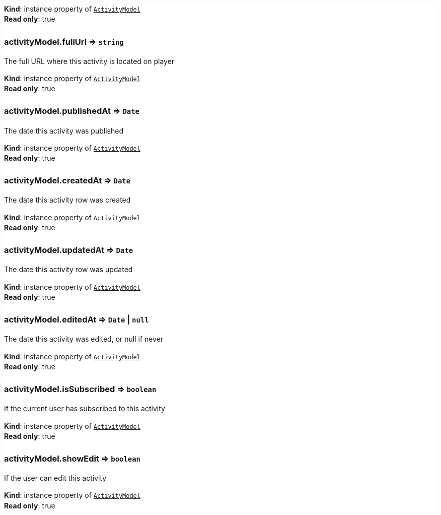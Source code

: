 **Kind**: instance property of <code>[ActivityModel](#ActivityModel)</code>  
**Read only**: true  
<a name="ActivityModel+fullUrl"></a>

### activityModel.fullUrl ⇒ <code>string</code>
The full URL where this activity is located on player

**Kind**: instance property of <code>[ActivityModel](#ActivityModel)</code>  
**Read only**: true  
<a name="ActivityModel+publishedAt"></a>

### activityModel.publishedAt ⇒ <code>Date</code>
The date this activity was published

**Kind**: instance property of <code>[ActivityModel](#ActivityModel)</code>  
**Read only**: true  
<a name="ActivityModel+createdAt"></a>

### activityModel.createdAt ⇒ <code>Date</code>
The date this activity row was created

**Kind**: instance property of <code>[ActivityModel](#ActivityModel)</code>  
**Read only**: true  
<a name="ActivityModel+updatedAt"></a>

### activityModel.updatedAt ⇒ <code>Date</code>
The date this activity row was updated

**Kind**: instance property of <code>[ActivityModel](#ActivityModel)</code>  
**Read only**: true  
<a name="ActivityModel+editedAt"></a>

### activityModel.editedAt ⇒ <code>Date</code> &#124; <code>null</code>
The date this activity was edited, or null if never

**Kind**: instance property of <code>[ActivityModel](#ActivityModel)</code>  
**Read only**: true  
<a name="ActivityModel+isSubscribed"></a>

### activityModel.isSubscribed ⇒ <code>boolean</code>
If the current user has subscribed to this activity

**Kind**: instance property of <code>[ActivityModel](#ActivityModel)</code>  
**Read only**: true  
<a name="ActivityModel+showEdit"></a>

### activityModel.showEdit ⇒ <code>boolean</code>
If the user can edit this activity

**Kind**: instance property of <code>[ActivityModel](#ActivityModel)</code>  
**Read only**: true  
<a name="ActivityModel+showDelete"></a>
